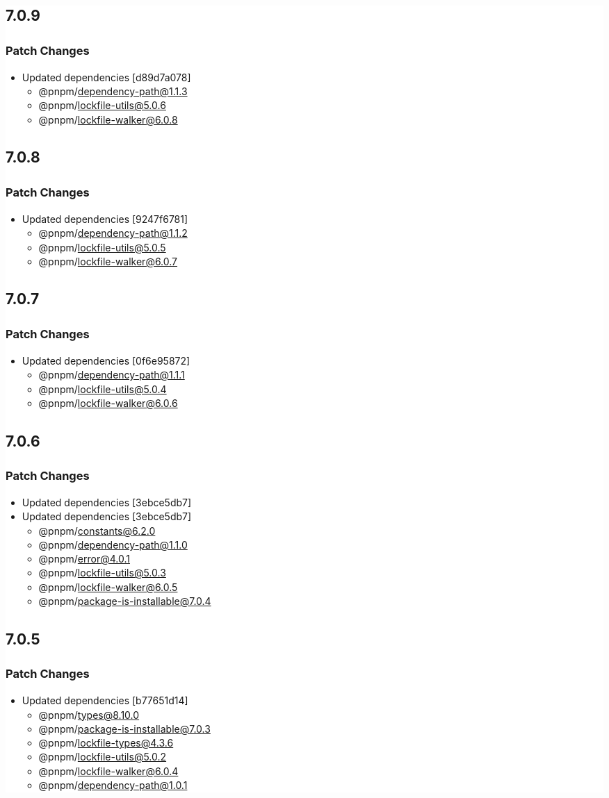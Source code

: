 ## 7.0.9

### Patch Changes

- Updated dependencies [d89d7a078]
  - @pnpm/dependency-path@1.1.3
  - @pnpm/lockfile-utils@5.0.6
  - @pnpm/lockfile-walker@6.0.8

## 7.0.8

### Patch Changes

- Updated dependencies [9247f6781]
  - @pnpm/dependency-path@1.1.2
  - @pnpm/lockfile-utils@5.0.5
  - @pnpm/lockfile-walker@6.0.7

## 7.0.7

### Patch Changes

- Updated dependencies [0f6e95872]
  - @pnpm/dependency-path@1.1.1
  - @pnpm/lockfile-utils@5.0.4
  - @pnpm/lockfile-walker@6.0.6

## 7.0.6

### Patch Changes

- Updated dependencies [3ebce5db7]
- Updated dependencies [3ebce5db7]
  - @pnpm/constants@6.2.0
  - @pnpm/dependency-path@1.1.0
  - @pnpm/error@4.0.1
  - @pnpm/lockfile-utils@5.0.3
  - @pnpm/lockfile-walker@6.0.5
  - @pnpm/package-is-installable@7.0.4

## 7.0.5

### Patch Changes

- Updated dependencies [b77651d14]
  - @pnpm/types@8.10.0
  - @pnpm/package-is-installable@7.0.3
  - @pnpm/lockfile-types@4.3.6
  - @pnpm/lockfile-utils@5.0.2
  - @pnpm/lockfile-walker@6.0.4
  - @pnpm/dependency-path@1.0.1
